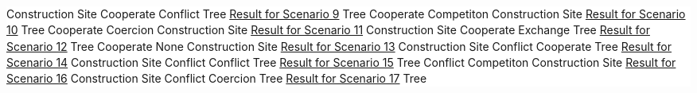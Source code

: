 <td>Construction Site</td>
<td>Cooperate</td>
<td>Conflict</td>
<td>Tree</td>
</tr>
<tr>
<td><A href="#result-for-scenario-9">Result for Scenario 9</A></td>
<td>Tree</td>
<td>Cooperate</td>
<td>Competiton</td>
<td>Construction Site</td>
</tr>
<tr>
<td><A href="#result-for-scenario-10">Result for Scenario 10</A></td>
<td>Tree</td>
<td>Cooperate</td>
<td>Coercion</td>
<td>Construction Site</td>
</tr>
<tr>
<td><A href="#result-for-scenario-11">Result for Scenario 11</A></td>
<td>Construction Site</td>
<td>Cooperate</td>
<td>Exchange</td>
<td>Tree</td>
</tr>
<tr>
<td><A href="#result-for-scenario-12">Result for Scenario 12</A></td>
<td>Tree</td>
<td>Cooperate</td>
<td>None</td>
<td>Construction Site</td>
</tr>
<tr>
<td><A href="#result-for-scenario-13">Result for Scenario 13</A></td>
<td>Construction Site</td>
<td>Conflict</td>
<td>Cooperate</td>
<td>Tree</td>
</tr>
<tr>
<td><A href="#result-for-scenario-14">Result for Scenario 14</A></td>
<td>Construction Site</td>
<td>Conflict</td>
<td>Conflict</td>
<td>Tree</td>
</tr>
<tr>
<td><A href="#result-for-scenario-15">Result for Scenario 15</A></td>
<td>Tree</td>
<td>Conflict</td>
<td>Competiton</td>
<td>Construction Site</td>
</tr>
<tr>
<td><A href="#result-for-scenario-16">Result for Scenario 16</A></td>
<td>Construction Site</td>
<td>Conflict</td>
<td>Coercion</td>
<td>Tree</td>
</tr>
<tr>
<td><A href="#result-for-scenario-17">Result for Scenario 17</A></td>
<td>Tree</td>